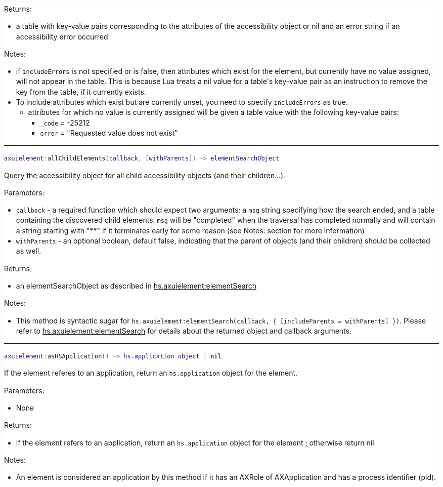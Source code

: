 Returns:
 * a table with key-value pairs corresponding to the attributes of the accessibility object or nil and an error string if an accessibility error occurred

Notes:
 * if `includeErrors` is not specified or is false, then attributes which exist for the element, but currently have no value assigned, will not appear in the table. This is because Lua treats a nil value for a table's key-value pair as an instruction to remove the key from the table, if it currently exists.
 * To include attributes which exist but are currently unset, you need to specify `includeErrors` as true.
   * attributes for which no value is currently assigned will be given a table value with the following key-value pairs:
     * `_code` = -25212
     * `error` = "Requested value does not exist"

- - -

<a name="allChildElements"></a>
~~~lua
axuielement:allChildElements(callback, [withParents]) -> elementSearchObject
~~~
Query the accessibility object for all child accessibility objects (and their children...).

Parameters:
 * `callback`    - a required function which should expect two arguments: a `msg` string specifying how the search ended, and a table containing the discovered child elements. `msg` will be "completed" when the traversal has completed normally and will contain a string starting with "**" if it terminates early for some reason (see Notes: section for more information)
 * `withParents` - an optional boolean, default false, indicating that the parent of objects (and their children) should be collected as well.

Returns:
 * an elementSearchObject as described in [hs.axuielement:elementSearch](#elementSearch)

Notes:
 * This method is syntactic sugar for `hs.axuielement:elementSearch(callback, { [includeParents = withParents] })`. Please refer to [hs.axuielement:elementSearch](#elementSearch) for details about the returned object and callback arguments.

- - -

<a name="asHSApplication"></a>
~~~lua
axuielement:asHSApplication() -> hs.application object | nil
~~~
If the element referes to an application, return an `hs.application` object for the element.

Parameters:
 * None

Returns:
 * if the element refers to an application, return an `hs.application` object for the element ; otherwise return nil

Notes:
 * An element is considered an application by this method if it has an AXRole of AXApplication and has a process identifier (pid).
